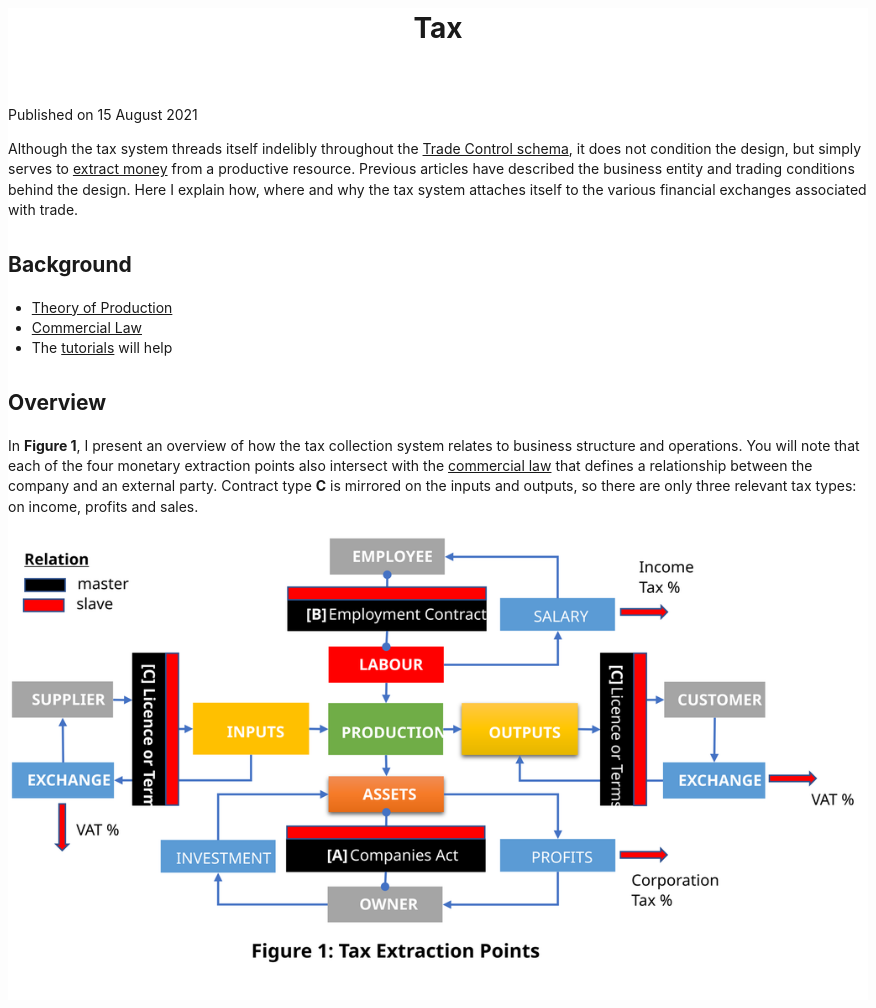 ﻿---
layout: ../../layouts/Documentation.astro
title: Tax
permalink: articles/tc_tax
---
Published on 15 August 2021

Although the tax system threads itself indelibly throughout the [Trade Control schema](https://github.com/tradecontrol/sqlnode), it does not condition the design, but simply serves to [extract money](/articles/tc_assets#money) from a productive resource. Previous articles have described the business entity and trading conditions behind the design. Here I explain how, where and why the tax system attaches itself to the various financial exchanges associated with trade.

## Background

- [Theory of Production](/articles/tc_production)
- [Commercial Law](/articles/tc_commerce)
- The [tutorials](/tutorials/overview) will help

## Overview

In **Figure 1**, I present an overview of how the tax collection system relates to business structure and operations. You will note that each of the four monetary extraction points also intersect with the [commercial law](/articles/tc_commerce) that defines a relationship between the company and an external party. Contract type **C** is mirrored on the inputs and outputs, so there are only three relevant tax types: on income, profits and sales.

![tax overview](/images/tax_figure_1.svg)
